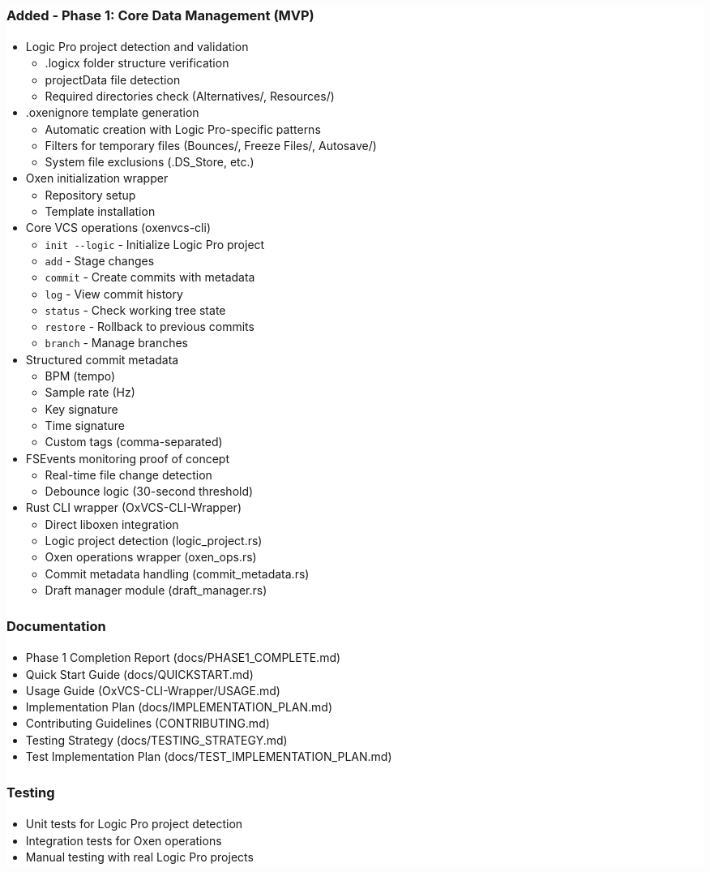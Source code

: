 ### Added - Phase 1: Core Data Management (MVP)
- Logic Pro project detection and validation
  - .logicx folder structure verification
  - projectData file detection
  - Required directories check (Alternatives/, Resources/)
- .oxenignore template generation
  - Automatic creation with Logic Pro-specific patterns
  - Filters for temporary files (Bounces/, Freeze Files/, Autosave/)
  - System file exclusions (.DS_Store, etc.)
- Oxen initialization wrapper
  - Repository setup
  - Template installation
- Core VCS operations (oxenvcs-cli)
  - `init --logic` - Initialize Logic Pro project
  - `add` - Stage changes
  - `commit` - Create commits with metadata
  - `log` - View commit history
  - `status` - Check working tree state
  - `restore` - Rollback to previous commits
  - `branch` - Manage branches
- Structured commit metadata
  - BPM (tempo)
  - Sample rate (Hz)
  - Key signature
  - Time signature
  - Custom tags (comma-separated)
- FSEvents monitoring proof of concept
  - Real-time file change detection
  - Debounce logic (30-second threshold)
- Rust CLI wrapper (OxVCS-CLI-Wrapper)
  - Direct liboxen integration
  - Logic project detection (logic_project.rs)
  - Oxen operations wrapper (oxen_ops.rs)
  - Commit metadata handling (commit_metadata.rs)
  - Draft manager module (draft_manager.rs)

### Documentation
- Phase 1 Completion Report (docs/PHASE1_COMPLETE.md)
- Quick Start Guide (docs/QUICKSTART.md)
- Usage Guide (OxVCS-CLI-Wrapper/USAGE.md)
- Implementation Plan (docs/IMPLEMENTATION_PLAN.md)
- Contributing Guidelines (CONTRIBUTING.md)
- Testing Strategy (docs/TESTING_STRATEGY.md)
- Test Implementation Plan (docs/TEST_IMPLEMENTATION_PLAN.md)

### Testing
- Unit tests for Logic Pro project detection
- Integration tests for Oxen operations
- Manual testing with real Logic Pro projects
